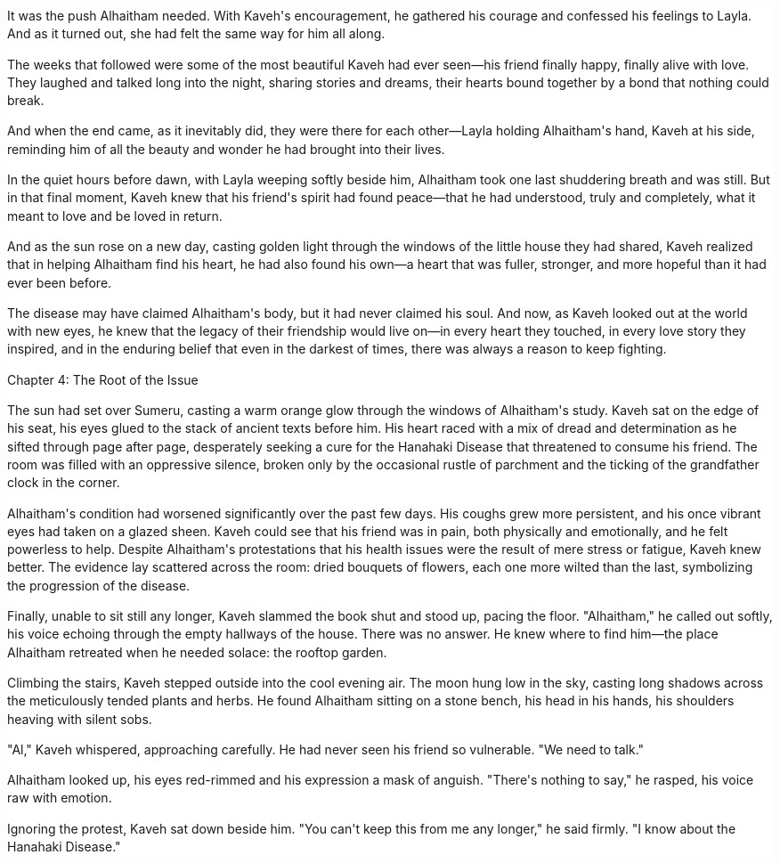 It was the push Alhaitham needed. With Kaveh's encouragement, he gathered his courage and confessed his feelings to Layla. And as it turned out, she had felt the same way for him all along.

The weeks that followed were some of the most beautiful Kaveh had ever seen—his friend finally happy, finally alive with love. They laughed and talked long into the night, sharing stories and dreams, their hearts bound together by a bond that nothing could break.

And when the end came, as it inevitably did, they were there for each other—Layla holding Alhaitham's hand, Kaveh at his side, reminding him of all the beauty and wonder he had brought into their lives.

In the quiet hours before dawn, with Layla weeping softly beside him, Alhaitham took one last shuddering breath and was still. But in that final moment, Kaveh knew that his friend's spirit had found peace—that he had understood, truly and completely, what it meant to love and be loved in return.

And as the sun rose on a new day, casting golden light through the windows of the little house they had shared, Kaveh realized that in helping Alhaitham find his heart, he had also found his own—a heart that was fuller, stronger, and more hopeful than it had ever been before.

The disease may have claimed Alhaitham's body, but it had never claimed his soul. And now, as Kaveh looked out at the world with new eyes, he knew that the legacy of their friendship would live on—in every heart they touched, in every love story they inspired, and in the enduring belief that even in the darkest of times, there was always a reason to keep fighting.



Chapter 4: The Root of the Issue

The sun had set over Sumeru, casting a warm orange glow through the windows of Alhaitham's study. Kaveh sat on the edge of his seat, his eyes glued to the stack of ancient texts before him. His heart raced with a mix of dread and determination as he sifted through page after page, desperately seeking a cure for the Hanahaki Disease that threatened to consume his friend. The room was filled with an oppressive silence, broken only by the occasional rustle of parchment and the ticking of the grandfather clock in the corner.

Alhaitham's condition had worsened significantly over the past few days. His coughs grew more persistent, and his once vibrant eyes had taken on a glazed sheen. Kaveh could see that his friend was in pain, both physically and emotionally, and he felt powerless to help. Despite Alhaitham's protestations that his health issues were the result of mere stress or fatigue, Kaveh knew better. The evidence lay scattered across the room: dried bouquets of flowers, each one more wilted than the last, symbolizing the progression of the disease.

Finally, unable to sit still any longer, Kaveh slammed the book shut and stood up, pacing the floor. "Alhaitham," he called out softly, his voice echoing through the empty hallways of the house. There was no answer. He knew where to find him—the place Alhaitham retreated when he needed solace: the rooftop garden.

Climbing the stairs, Kaveh stepped outside into the cool evening air. The moon hung low in the sky, casting long shadows across the meticulously tended plants and herbs. He found Alhaitham sitting on a stone bench, his head in his hands, his shoulders heaving with silent sobs.

"Al," Kaveh whispered, approaching carefully. He had never seen his friend so vulnerable. "We need to talk."

Alhaitham looked up, his eyes red-rimmed and his expression a mask of anguish. "There's nothing to say," he rasped, his voice raw with emotion.

Ignoring the protest, Kaveh sat down beside him. "You can't keep this from me any longer," he said firmly. "I know about the Hanahaki Disease."
